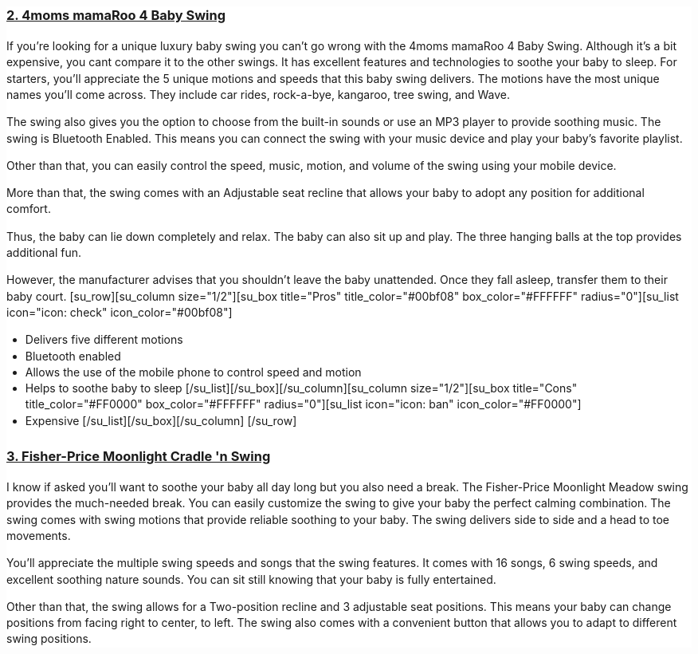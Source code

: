 ### [2. 4moms mamaRoo 4 Baby Swing](https://www.amazon.com/dp/B073FVCS6F/?tag=p-policy-20)
If you’re looking for a unique luxury baby swing you can’t go wrong with the 4moms mamaRoo 4 Baby Swing. Although it’s a bit expensive, you cant compare it to the other swings. It has excellent features and technologies to soothe your baby to sleep.
[](https://www.amazon.com/dp/B073FVCS6F/?tag=p-policy-20)
[](https://www.amazon.com/dp/B00GYOVUOQ/?tag=p-policy-20)
[](https://www.amazon.com/dp/B014EC7RF0/?tag=p-policy-20)
For starters, you’ll appreciate the 5 unique motions and speeds that this baby swing delivers. The motions have the most unique names you’ll come across. They include car rides, rock-a-bye, kangaroo, tree swing, and Wave.

The swing also gives you the option to choose from the built-in sounds or use an MP3 player to provide soothing music. The swing is Bluetooth Enabled. This means you can connect the swing with your music device and play your baby’s favorite playlist.

Other than that, you can easily control the speed, music, motion, and volume of the swing using your mobile device.

More than that, the swing comes with an Adjustable seat recline that allows your baby to adopt any position for additional comfort.

Thus, the baby can lie down completely and relax. The baby can also sit up and play. The three hanging balls at the top provides additional fun.

However, the manufacturer advises that you shouldn’t leave the baby unattended. Once they fall asleep, transfer them to their baby court.
[su_row][su_column size="1/2"][su_box title="Pros" title_color="#00bf08" box_color="#FFFFFF" radius="0"][su_list icon="icon: check" icon_color="#00bf08"]
- Delivers five different motions
- Bluetooth enabled
- Allows the use of the mobile phone to control speed and motion
- Helps to soothe baby to sleep
[/su_list][/su_box][/su_column][su_column size="1/2"][su_box title="Cons" title_color="#FF0000" box_color="#FFFFFF" radius="0"][su_list icon="icon: ban" icon_color="#FF0000"]
- Expensive
[/su_list][/su_box][/su_column] [/su_row]
### [3. Fisher-Price Moonlight Cradle 'n Swing](https://www.amazon.com/dp/B00NFETJLY/?tag=p-policy-20)
I know if asked you’ll want to soothe your baby all day long but you also need a break. The Fisher-Price Moonlight Meadow swing provides the much-needed break. You can easily customize the swing to give your baby the perfect calming combination.
[](https://www.amazon.com/dp/B00NFETJLY/?tag=p-policy-20)
[](https://www.amazon.com/dp/B00GYOVUOQ/?tag=p-policy-20)
[](https://www.amazon.com/dp/B014EC7RF0/?tag=p-policy-20)
The swing comes with swing motions that provide reliable soothing to your baby. The swing delivers side to side and a head to toe movements.

You’ll appreciate the multiple swing speeds and songs that the swing features. It comes with 16 songs, 6 swing speeds, and excellent soothing nature sounds. You can sit still knowing that your baby is fully entertained.

Other than that, the swing allows for a Two-position recline and 3 adjustable seat positions. This means your baby can change positions from facing right to center, to left. The swing also comes with a convenient button that allows you to adapt to different swing positions.
